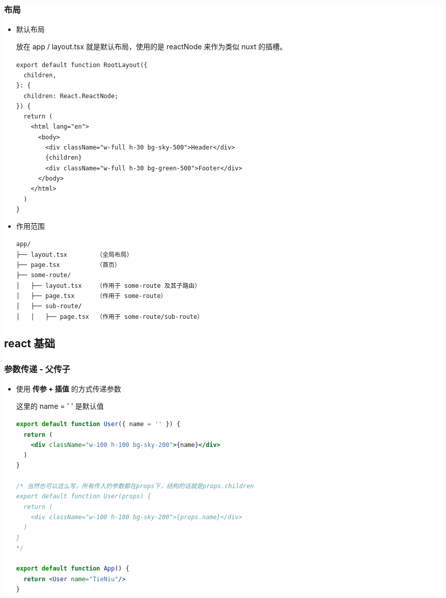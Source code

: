   ```tsx
  ```

### 布局

- 默认布局

  放在 app / layout.tsx 就是默认布局，使用的是 reactNode 来作为类似 nuxt 的插槽。

  ```tsx
  export default function RootLayout({
    children,
  }: {
    children: React.ReactNode;
  }) {
    return (
      <html lang="en">
        <body>
          <div className="w-full h-30 bg-sky-500">Header</div>
          {children}
          <div className="w-full h-30 bg-green-500">Footer</div>
        </body>
      </html>
    )
  }
  ```

- 作用范围

  ```
  app/
  ├── layout.tsx        （全局布局）
  ├── page.tsx          （首页）
  ├── some-route/
  │   ├── layout.tsx    （作用于 some-route 及其子路由）
  │   ├── page.tsx      （作用于 some-route）
  │   ├── sub-route/
  │   │   ├── page.tsx  （作用于 some-route/sub-route）
  ```

## react 基础

### 参数传递 - 父传子

- 使用 **传参 + 插值** 的方式传递参数

  这里的 name = ' ' 是默认值

  ```jsx
  export default function User({ name = '' }) {
    return (
      <div className="w-100 h-100 bg-sky-200">{name}</div>
    )
  }
  
  /* 当然也可以这么写，所有传入的参数都在props下，结构的话就是props.children
  export default function User(props) {
    return (
      <div className="w-100 h-100 bg-sky-200">{props.name}</div>
    )
  }
  */
  
  export default function App() {
    return <User name="TieNiu"/>
  }
  ```
